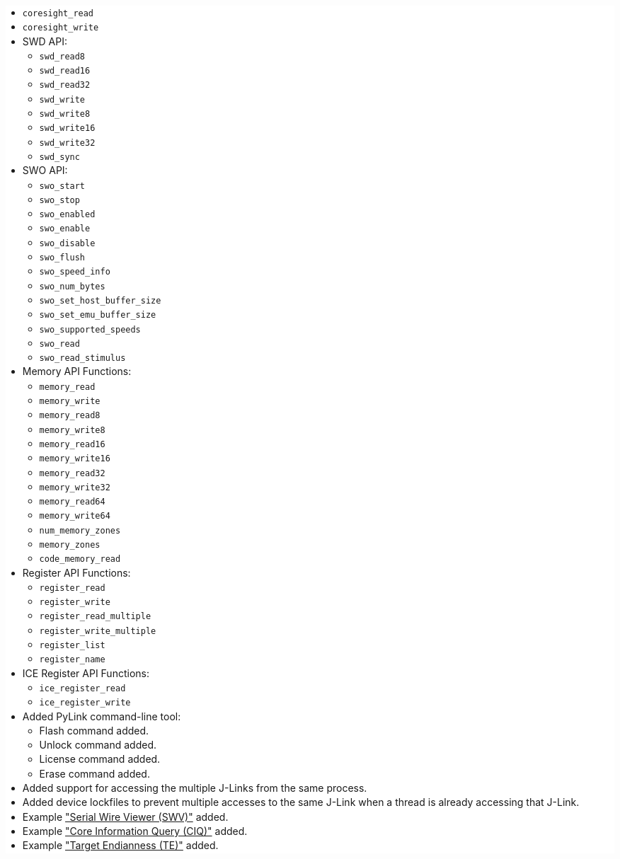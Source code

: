   - `coresight_read`
  - `coresight_write`
- SWD API:
  - `swd_read8`
  - `swd_read16`
  - `swd_read32`
  - `swd_write`
  - `swd_write8`
  - `swd_write16`
  - `swd_write32`
  - `swd_sync`
- SWO API:
  - `swo_start`
  - `swo_stop`
  - `swo_enabled`
  - `swo_enable`
  - `swo_disable`
  - `swo_flush`
  - `swo_speed_info`
  - `swo_num_bytes`
  - `swo_set_host_buffer_size`
  - `swo_set_emu_buffer_size`
  - `swo_supported_speeds`
  - `swo_read`
  - `swo_read_stimulus`
- Memory API Functions:
  - `memory_read`
  - `memory_write`
  - `memory_read8`
  - `memory_write8`
  - `memory_read16`
  - `memory_write16`
  - `memory_read32`
  - `memory_write32`
  - `memory_read64`
  - `memory_write64`
  - `num_memory_zones`
  - `memory_zones`
  - `code_memory_read`
- Register API Functions:
  - `register_read`
  - `register_write`
  - `register_read_multiple`
  - `register_write_multiple`
  - `register_list`
  - `register_name`
- ICE Register API Functions:
  - `ice_register_read`
  - `ice_register_write`
- Added PyLink command-line tool:
  - Flash command added.
  - Unlock command added.
  - License command added.
  - Erase command added.
- Added support for accessing the multiple J-Links from the same process.
- Added device lockfiles to prevent multiple accesses to the same J-Link when a
  thread is already accessing that J-Link.
- Example ["Serial Wire Viewer (SWV)"](examples/swv.py) added.
- Example ["Core Information Query (CIQ)"](examples/core.py) added.
- Example ["Target Endianness (TE)"](examples/endian.py) added.
